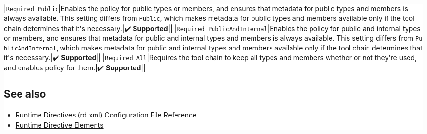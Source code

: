 |`Required Public`|Enables the policy for public types or members, and ensures that metadata for public types and members is always available. This setting differs from `Public`, which makes metadata for public types and members available only if the tool chain determines that it's necessary.|✔️ **Supported**||
|`Required PublicAndInternal`|Enables the policy for public and internal types or members, and ensures that metadata for public and internal types and members is always available. This setting differs from `PublicAndInternal`, which makes metadata for public and internal types and members available only if the tool chain determines that it's necessary.|✔️ **Supported**||
|`Required All`|Requires the tool chain to keep all types and members whether or not they're used, and enables policy for them.|✔️ **Supported**||

## See also

- [Runtime Directives (rd.xml) Configuration File Reference](runtime-directives-rd-xml-configuration-file-reference.md)
- [Runtime Directive Elements](runtime-directive-elements.md)
